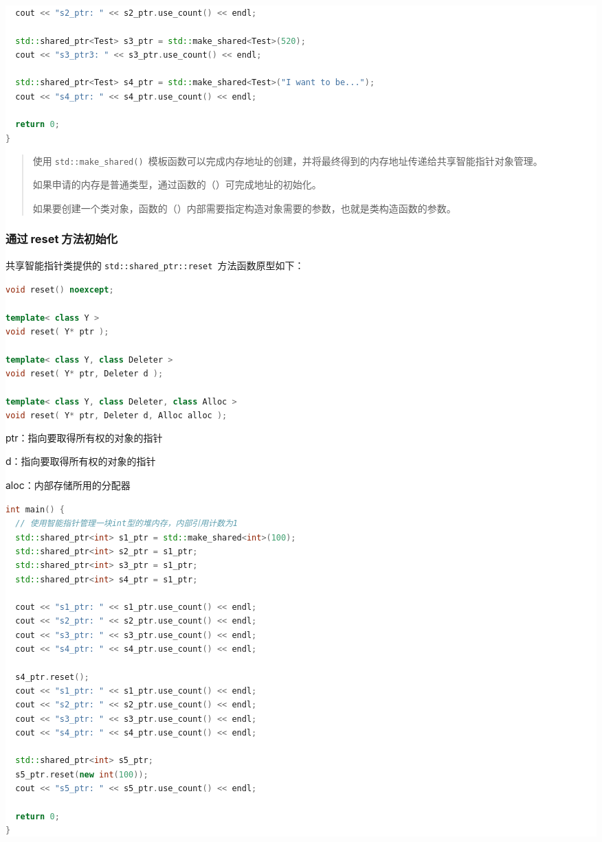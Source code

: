 ```cpp
  cout << "s2_ptr: " << s2_ptr.use_count() << endl;

  std::shared_ptr<Test> s3_ptr = std::make_shared<Test>(520);
  cout << "s3_ptr3: " << s3_ptr.use_count() << endl;

  std::shared_ptr<Test> s4_ptr = std::make_shared<Test>("I want to be...");
  cout << "s4_ptr: " << s4_ptr.use_count() << endl;

  return 0;
}
```

> 使用 `std::make_shared() `模板函数可以完成内存地址的创建，并将最终得到的内存地址传递给共享智能指针对象管理。
>
> 如果申请的内存是普通类型，通过函数的（）可完成地址的初始化。
>
> 如果要创建一个类对象，函数的（）内部需要指定构造对象需要的参数，也就是类构造函数的参数。

### 通过 reset 方法初始化

共享智能指针类提供的 `std::shared_ptr::reset `方法函数原型如下：

```cpp
void reset() noexcept;

template< class Y >
void reset( Y* ptr );

template< class Y, class Deleter >
void reset( Y* ptr, Deleter d );

template< class Y, class Deleter, class Alloc >
void reset( Y* ptr, Deleter d, Alloc alloc );
```

ptr：指向要取得所有权的对象的指针

d：指向要取得所有权的对象的指针

aloc：内部存储所用的分配器

```cpp
int main() {
  // 使用智能指针管理一块int型的堆内存，内部引用计数为1
  std::shared_ptr<int> s1_ptr = std::make_shared<int>(100);
  std::shared_ptr<int> s2_ptr = s1_ptr;
  std::shared_ptr<int> s3_ptr = s1_ptr;
  std::shared_ptr<int> s4_ptr = s1_ptr;

  cout << "s1_ptr: " << s1_ptr.use_count() << endl;
  cout << "s2_ptr: " << s2_ptr.use_count() << endl;
  cout << "s3_ptr: " << s3_ptr.use_count() << endl;
  cout << "s4_ptr: " << s4_ptr.use_count() << endl;

  s4_ptr.reset();
  cout << "s1_ptr: " << s1_ptr.use_count() << endl;
  cout << "s2_ptr: " << s2_ptr.use_count() << endl;
  cout << "s3_ptr: " << s3_ptr.use_count() << endl;
  cout << "s4_ptr: " << s4_ptr.use_count() << endl;

  std::shared_ptr<int> s5_ptr;
  s5_ptr.reset(new int(100));
  cout << "s5_ptr: " << s5_ptr.use_count() << endl;

  return 0;
}
```
